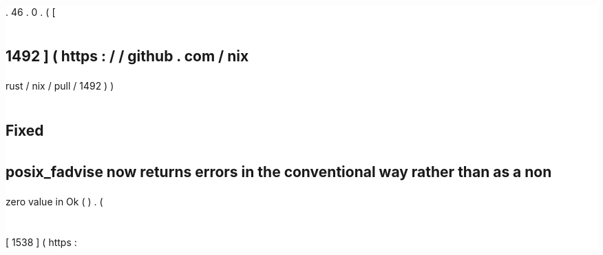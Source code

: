 .
46
.
0
.
(
[
#
1492
]
(
https
:
/
/
github
.
com
/
nix
-
rust
/
nix
/
pull
/
1492
)
)
#
#
#
Fixed
-
posix_fadvise
now
returns
errors
in
the
conventional
way
rather
than
as
a
non
-
zero
value
in
Ok
(
)
.
(
#
[
1538
]
(
https
: